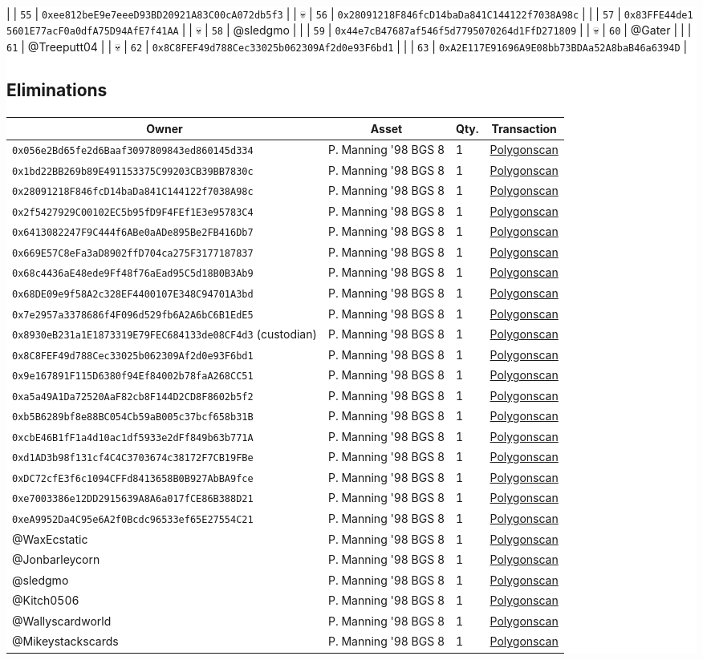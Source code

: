 |  | `55` | `0xee812beE9e7eeeD93BD20921A83C00cA072db5f3` |
| 💀 | `56` | `0x28091218F846fcD14baDa841C144122f7038A98c` |
|  | `57` | `0x83FFE44de15601E77acF0a0dfA75D94AfE7f41AA` |
| 💀 | `58` | @sledgmo |
|  | `59` | `0x44e7cB47687af546f5d7795070264d1FfD271809` |
| 💀 | `60` | @Gater |
|  | `61` | @Treeputt04 |
| 💀 | `62` | `0x8C8FEF49d788Cec33025b062309Af2d0e93F6bd1` |
|  | `63` | `0xA2E117E91696A9E08bb73BDAa52A8baB46a6394D` |


## Eliminations

| Owner | Asset | Qty. | Transaction |
| --- | --- | --- | --- |
| `0x056e2Bd65fe2d6Baaf3097809843ed860145d334` | P. Manning '98 BGS 8 | 1 | [Polygonscan](https://polygonscan.com/tx/0x8ee9f7ac276f110d6c27dc265512964355083daede28aa51e91b584f43c94107) |
| `0x1bd22BB269b89E491153375C99203CB39BB7830c` | P. Manning '98 BGS 8 | 1 | [Polygonscan](https://polygonscan.com/tx/0xf5fd2fa061a7b5534fd510c4662c12f1e4a0464d73d28b306fe749849f1cc4bb) |
| `0x28091218F846fcD14baDa841C144122f7038A98c` | P. Manning '98 BGS 8 | 1 | [Polygonscan](https://polygonscan.com/tx/0x1d4cc1861e41aea568d1f628d64d34f104439053a1ebb095c1d391ec63a08c4e) |
| `0x2f5427929C00102EC5b95fD9F4FEf1E3e95783C4` | P. Manning '98 BGS 8 | 1 | [Polygonscan](https://polygonscan.com/tx/0x77e37d44ba9cd60ab953a80b53e422cb88d1621deba103b27211c8fc04bd9c1c) |
| `0x6413082247F9C444f6ABe0aADe895Be2FB416Db7` | P. Manning '98 BGS 8 | 1 | [Polygonscan](https://polygonscan.com/tx/0xb7ef9e42eb196cc6207d7d93a7db9c5842e306845ead156dd0daa3c287e45601) |
| `0x669E57C8eFa3aD8902ffD704ca275F3177187837` | P. Manning '98 BGS 8 | 1 | [Polygonscan](https://polygonscan.com/tx/0xc856636bcd575f7e84252538c46b1fc7f227265b210f59a6b6f278ff2bb717b5) |
| `0x68c4436aE48ede9Ff48f76aEad95C5d18B0B3Ab9` | P. Manning '98 BGS 8 | 1 | [Polygonscan](https://polygonscan.com/tx/0xb4ad64cda8693894e4d5ffc1a609c0b9fbbf95c3d3613a1093f1d3bb4500419b) |
| `0x68DE09e9f58A2c328EF4400107E348C94701A3bd` | P. Manning '98 BGS 8 | 1 | [Polygonscan](https://polygonscan.com/tx/0x5caba3f8648d735e4e4c3329adb32f132aa188de6fb77b96f08edff778544199) |
| `0x7e2957a3378686f4F096d529fb6A2A6bC6B1EdE5` | P. Manning '98 BGS 8 | 1 | [Polygonscan](https://polygonscan.com/tx/0x627f755a78a8c61b68c34f99035ea337b484a42b108b2cdfc977c55c2ed3c5e0) |
| `0x8930eB231a1E1873319E79FEC684133de08CF4d3` (custodian) | P. Manning '98 BGS 8 | 1 | [Polygonscan](https://polygonscan.com/tx/0x572faec6735e8a6a1e51c7b5e542a06d5c3a4423f93743d8f4666a90f72879de) |
| `0x8C8FEF49d788Cec33025b062309Af2d0e93F6bd1` | P. Manning '98 BGS 8 | 1 | [Polygonscan](https://polygonscan.com/tx/0xc0dbf5c38c938a576c8a6ac787b410de5e6d849659b7840c431c7fd14a451b70) |
| `0x9e167891F115D6380f94Ef84002b78faA268CC51` | P. Manning '98 BGS 8 | 1 | [Polygonscan](https://polygonscan.com/tx/0x10c26ee1a126f698b345c79a4f8221521f6c7abc8c70c24ec5e59d3ef29e0ea1) |
| `0xa5a49A1Da72520AaF82cb8F144D2CD8F8602b5f2` | P. Manning '98 BGS 8 | 1 | [Polygonscan](https://polygonscan.com/tx/0x87c4da265f5c996e2da2c7b86a0e795fd09bf65cd8f0556bd6c9903209485b9f) |
| `0xb5B6289bf8e88BC054Cb59aB005c37bcf658b31B` | P. Manning '98 BGS 8 | 1 | [Polygonscan](https://polygonscan.com/tx/0x2b053708123b5e852f222c6f5870b92030fa9e5df20aa448c23a307bdc053828) |
| `0xcbE46B1fF1a4d10ac1df5933e2dFf849b63b771A` | P. Manning '98 BGS 8 | 1 | [Polygonscan](https://polygonscan.com/tx/0x16ba468abb825811666ebdd309f9583be220ff4e49f8b37f61106241f6cf7e92) |
| `0xd1AD3b98f131cf4C4C3703674c38172F7CB19FBe` | P. Manning '98 BGS 8 | 1 | [Polygonscan](https://polygonscan.com/tx/0x961db8a4e47fb40af0658fcf45c64edc9689a0f08bbd7fd316ee29cc0ee8e1ec) |
| `0xDC72cfE3f6c1094CFFd8413658B0B927AbBA9fce` | P. Manning '98 BGS 8 | 1 | [Polygonscan](https://polygonscan.com/tx/0xfcc88500aa1c26299f373ff4bda837ca71388325bd606a6e9bac01b73215cc43) |
| `0xe7003386e12DD2915639A8A6a017fCE86B388D21` | P. Manning '98 BGS 8 | 1 | [Polygonscan](https://polygonscan.com/tx/0xe26c32d49cac100fee1213d86acb0f3d68c5c49a60a6bade3dab1f92b4c78962) |
| `0xeA9952Da4C95e6A2f0Bcdc96533ef65E27554C21` | P. Manning '98 BGS 8 | 1 | [Polygonscan](https://polygonscan.com/tx/0xc1362e5e03c49c875de09bd9b3ce3b760957d775108baa5f75b4b0fdbb4ae411) |
| @WaxEcstatic | P. Manning '98 BGS 8 | 1 | [Polygonscan](https://polygonscan.com/tx/0xc4f80749f80e71a9fbf33adc0a01173549a60c7ba457dd69f1c4153612649546) |
| @Jonbarleycorn | P. Manning '98 BGS 8 | 1 | [Polygonscan](https://polygonscan.com/tx/0x6b623ec88525f4e9467088d53c9d7a467afd94529994d3280f66aa0c795f8599) |
| @sledgmo | P. Manning '98 BGS 8 | 1 | [Polygonscan](https://polygonscan.com/tx/0x60df7e9acdeb90ccdc9a3210ba8977bba1db52ee5a39fa7e55357b7d2cde9aa0) |
| @Kitch0506 | P. Manning '98 BGS 8 | 1 | [Polygonscan](https://polygonscan.com/tx/0x43054f028f1558c072c0f0e1bf40ba4725267577cad6a1985da16bee5ca9fdf5) |
| @Wallyscardworld | P. Manning '98 BGS 8 | 1 | [Polygonscan](https://polygonscan.com/tx/0x1757c44df4862b711c8c495f92049eabb2faac15e6f5f3a8fd8da4c561107256) |
| @Mikeystackscards | P. Manning '98 BGS 8 | 1 | [Polygonscan](https://polygonscan.com/tx/0x6f3fb5dfec87233dc90e3d1239f06673f4dc45e6f687c14033834f786ade261c) |